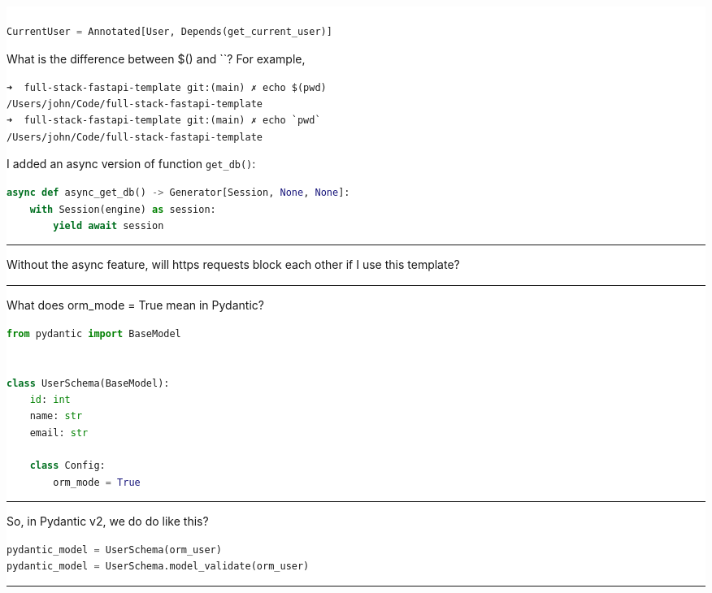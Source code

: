 ```python

CurrentUser = Annotated[User, Depends(get_current_user)]


```

What is the difference between $() and ``? For example,

```
➜  full-stack-fastapi-template git:(main) ✗ echo $(pwd)
/Users/john/Code/full-stack-fastapi-template
➜  full-stack-fastapi-template git:(main) ✗ echo `pwd`
/Users/john/Code/full-stack-fastapi-template
```


I added an async version of function `get_db()`:

```python
async def async_get_db() -> Generator[Session, None, None]:
    with Session(engine) as session:
        yield await session
```

---

Without the async feature, will https requests block each other if I use this template?



---

What does orm_mode = True mean in Pydantic?

```python
from pydantic import BaseModel


class UserSchema(BaseModel):
    id: int
    name: str
    email: str

    class Config:
        orm_mode = True
```

---

So, in Pydantic v2, we do do like this?

```python
pydantic_model = UserSchema(orm_user)
pydantic_model = UserSchema.model_validate(orm_user)
```



---
